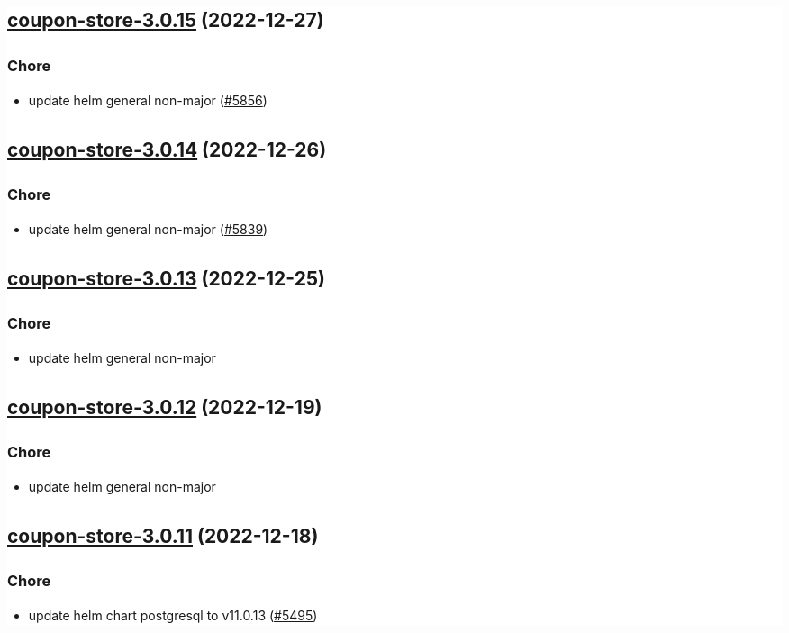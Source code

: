 

## [coupon-store-3.0.15](https://github.com/truecharts/charts/compare/coupon-store-3.0.14...coupon-store-3.0.15) (2022-12-27)

### Chore

- update helm general non-major ([#5856](https://github.com/truecharts/charts/issues/5856))
  
  


## [coupon-store-3.0.14](https://github.com/truecharts/charts/compare/coupon-store-3.0.13...coupon-store-3.0.14) (2022-12-26)

### Chore

- update helm general non-major ([#5839](https://github.com/truecharts/charts/issues/5839))
  
  


## [coupon-store-3.0.13](https://github.com/truecharts/charts/compare/coupon-store-3.0.12...coupon-store-3.0.13) (2022-12-25)

### Chore

- update helm general non-major
  
  


## [coupon-store-3.0.12](https://github.com/truecharts/charts/compare/coupon-store-3.0.11...coupon-store-3.0.12) (2022-12-19)

### Chore

- update helm general non-major
  
  


## [coupon-store-3.0.11](https://github.com/truecharts/charts/compare/coupon-store-3.0.10...coupon-store-3.0.11) (2022-12-18)

### Chore

- update helm chart postgresql to v11.0.13 ([#5495](https://github.com/truecharts/charts/issues/5495))
  